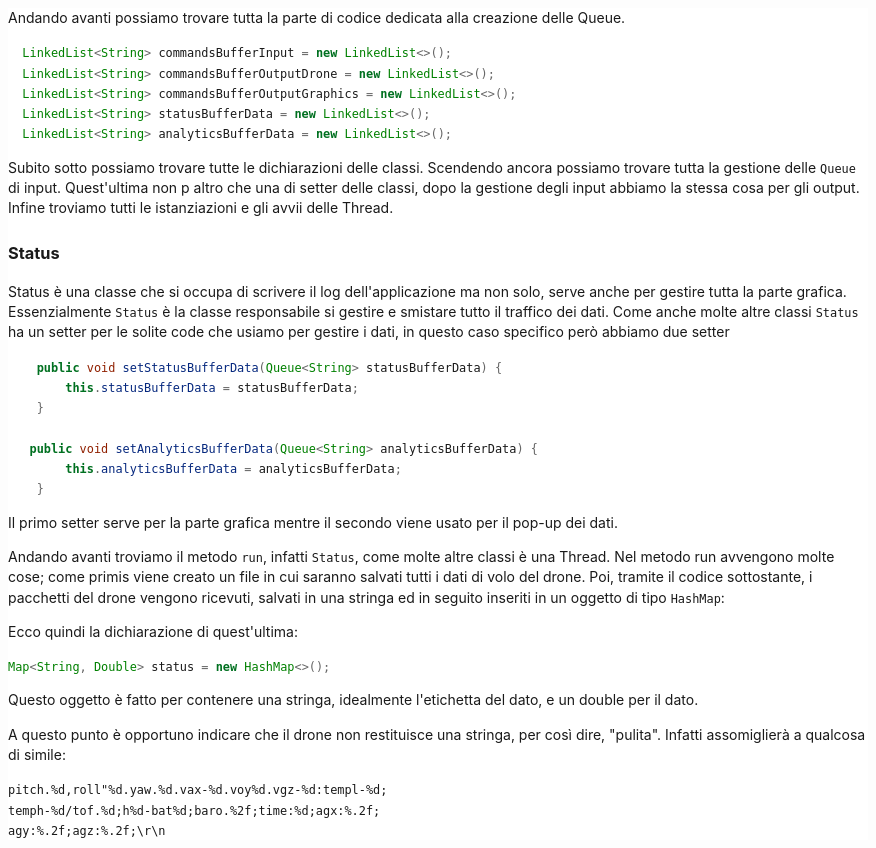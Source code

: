 Andando avanti possiamo trovare tutta la parte di codice dedicata alla creazione delle Queue.

```java
  LinkedList<String> commandsBufferInput = new LinkedList<>();
  LinkedList<String> commandsBufferOutputDrone = new LinkedList<>();
  LinkedList<String> commandsBufferOutputGraphics = new LinkedList<>();
  LinkedList<String> statusBufferData = new LinkedList<>();
  LinkedList<String> analyticsBufferData = new LinkedList<>();
```

Subito sotto possiamo trovare tutte le dichiarazioni delle classi. Scendendo ancora possiamo trovare tutta la gestione delle `Queue` di input. Quest'ultima non p altro che una di setter delle classi, dopo la gestione degli input abbiamo la stessa cosa per gli output. Infine troviamo tutti le istanziazioni e gli avvii delle Thread.


### Status

Status è una classe che si occupa di scrivere il log dell'applicazione ma non solo, serve anche per gestire tutta la parte grafica. Essenzialmente `Status` è la classe responsabile si gestire e smistare tutto il traffico dei dati. Come anche molte altre classi `Status` ha un setter per le solite code che usiamo per gestire i dati, in questo caso specifico però abbiamo due setter

```java 
    public void setStatusBufferData(Queue<String> statusBufferData) {
        this.statusBufferData = statusBufferData;
    }
    
   public void setAnalyticsBufferData(Queue<String> analyticsBufferData) {
        this.analyticsBufferData = analyticsBufferData;
    }
```
Il primo setter serve per la parte grafica mentre il secondo viene usato per il pop-up dei dati. 

Andando avanti troviamo il metodo `run`, infatti `Status`, come molte altre classi è una Thread. 
Nel metodo run avvengono molte cose; come primis viene creato un file in cui saranno salvati tutti i dati di volo del drone. 
Poi, tramite il codice sottostante, i pacchetti del drone vengono ricevuti, salvati in una stringa ed in seguito inseriti in un oggetto di tipo `HashMap`:

Ecco quindi la dichiarazione di quest'ultima:

```java
Map<String, Double> status = new HashMap<>();
```
Questo oggetto è fatto per contenere una stringa, idealmente l'etichetta del dato, e un double per il dato.

A questo punto è opportuno indicare che il drone non restituisce una stringa, per così dire, "pulita". Infatti assomiglierà a qualcosa di simile: 

```
pitch.%d,roll"%d.yaw.%d.vax-%d.voy%d.vgz-%d:templ-%d;
temph-%d/tof.%d;h%d-bat%d;baro.%2f;time:%d;agx:%.2f;
agy:%.2f;agz:%.2f;\r\n
```
